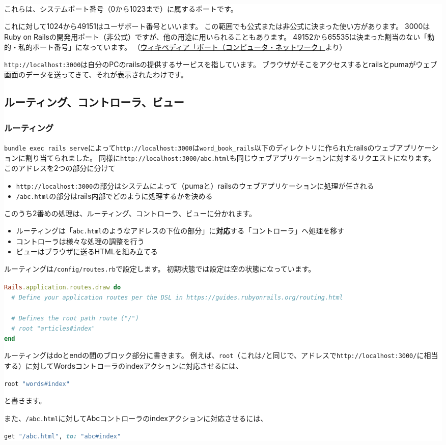 これらは、システムポート番号（0から1023まで）に属するポートです。

これに対して1024から49151はユーザポート番号といいます。
この範囲でも公式または非公式に決まった使い方があります。
3000はRuby on Railsの開発用ポート（非公式）ですが、他の用途に用いられることもあります。
49152から65535は決まった割当のない「動的・私的ポート番号」になっています。
（[ウィキペディア「ポート（コンピュータ・ネットワーク」](https://ja.wikipedia.org/wiki/%E3%83%9D%E3%83%BC%E3%83%88_(%E3%82%B3%E3%83%B3%E3%83%94%E3%83%A5%E3%83%BC%E3%82%BF%E3%83%8D%E3%83%83%E3%83%88%E3%83%AF%E3%83%BC%E3%82%AF))より）

`http://localhost:3000`は自分のPCのrailsの提供するサービスを指しています。
ブラウザがそこをアクセスするとrailsとpumaがウェブ画面のデータを送ってきて、それが表示されたわけです。

## ルーティング、コントローラ、ビュー

### ルーティング

`bundle exec rails serve`によって`http://localhost:3000`は`word_book_rails`以下のディレクトリに作られたrailsのウェブアプリケーションに割り当てられました。
同様に`http://localhost:3000/abc.html`も同じウェブアプリケーションに対するリクエストになります。
このアドレスを2つの部分に分けて

- `http://localhost:3000`の部分はシステムによって（pumaと）railsのウェブアプリケーションに処理が任される
- `/abc.html`の部分はrails内部でどのように処理するかを決める

このうち2番めの処理は、ルーティング、コントローラ、ビューに分かれます。

- ルーティングは「`abc.html`のようなアドレスの下位の部分」に**対応**する「コントローラ」へ処理を移す
- コントローラは様々な処理の調整を行う
- ビューはブラウザに送るHTMLを組み立てる

ルーティングは`/config/routes.rb`で設定します。
初期状態では設定は空の状態になっています。

```ruby
Rails.application.routes.draw do
  # Define your application routes per the DSL in https://guides.rubyonrails.org/routing.html

  # Defines the root path route ("/")
  # root "articles#index"
end
```

ルーティングはdoとendの間のブロック部分に書きます。
例えば、`root`（これは`/`と同じで、アドレスで`http://localhost:3000/`に相当する）に対してWordsコントローラのindexアクションに対応させるには、

```ruby
root "words#index"
```

と書きます。

また、`/abc.html`に対してAbcコントローラのindexアクションに対応させるには、

```ruby
get "/abc.html", to: "abc#index"
```
